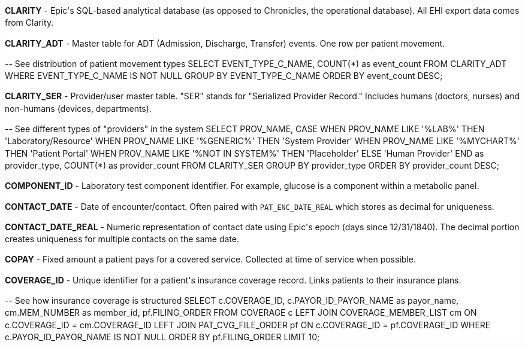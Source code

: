 **CLARITY** - Epic's SQL-based analytical database (as opposed to Chronicles, the operational database). All EHI export data comes from Clarity.

**CLARITY_ADT** - Master table for ADT (Admission, Discharge, Transfer) events. One row per patient movement.

<example-query description="Count ADT event types">
-- See distribution of patient movement types
SELECT 
  EVENT_TYPE_C_NAME,
  COUNT(*) as event_count
FROM CLARITY_ADT
WHERE EVENT_TYPE_C_NAME IS NOT NULL
GROUP BY EVENT_TYPE_C_NAME
ORDER BY event_count DESC;
</example-query>

**CLARITY_SER** - Provider/user master table. "SER" stands for "Serialized Provider Record." Includes humans (doctors, nurses) and non-humans (devices, departments).

<example-query description="Explore provider types in CLARITY_SER">
-- See different types of "providers" in the system
SELECT 
  PROV_NAME,
  CASE 
    WHEN PROV_NAME LIKE '%LAB%' THEN 'Laboratory/Resource'
    WHEN PROV_NAME LIKE '%GENERIC%' THEN 'System Provider'
    WHEN PROV_NAME LIKE '%MYCHART%' THEN 'Patient Portal'
    WHEN PROV_NAME LIKE '%NOT IN SYSTEM%' THEN 'Placeholder'
    ELSE 'Human Provider'
  END as provider_type,
  COUNT(*) as provider_count
FROM CLARITY_SER
GROUP BY provider_type
ORDER BY provider_count DESC;
</example-query>

**COMPONENT_ID** - Laboratory test component identifier. For example, glucose is a component within a metabolic panel.

**CONTACT_DATE** - Date of encounter/contact. Often paired with `PAT_ENC_DATE_REAL` which stores as decimal for uniqueness.

**CONTACT_DATE_REAL** - Numeric representation of contact date using Epic's epoch (days since 12/31/1840). The decimal portion creates uniqueness for multiple contacts on the same date.

**COPAY** - Fixed amount a patient pays for a covered service. Collected at time of service when possible.

**COVERAGE_ID** - Unique identifier for a patient's insurance coverage record. Links patients to their insurance plans.

<example-query description="View coverage records with filing order">
-- See how insurance coverage is structured
SELECT 
  c.COVERAGE_ID,
  c.PAYOR_ID_PAYOR_NAME as payor_name,
  cm.MEM_NUMBER as member_id,
  pf.FILING_ORDER
FROM COVERAGE c
LEFT JOIN COVERAGE_MEMBER_LIST cm ON c.COVERAGE_ID = cm.COVERAGE_ID
LEFT JOIN PAT_CVG_FILE_ORDER pf ON c.COVERAGE_ID = pf.COVERAGE_ID
WHERE c.PAYOR_ID_PAYOR_NAME IS NOT NULL
ORDER BY pf.FILING_ORDER
LIMIT 10;
</example-query>

